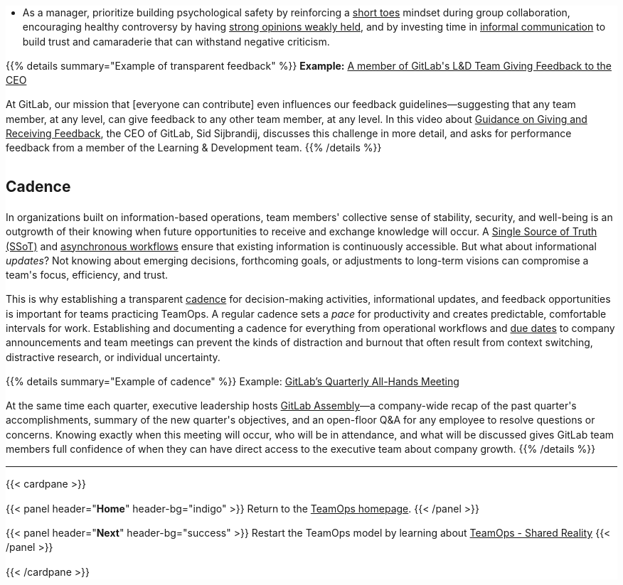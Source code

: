 - As a manager, prioritize building psychological safety by reinforcing a [short toes](/teamops/everyone-contributes/#short-toes) mindset during group collaboration, encouraging healthy controversy by having [strong opinions weakly held](/teamops/decision-velocity/#strong-opinions-weakly-held), and by investing time in [informal communication](/teamops/shared-reality/#informal-communication) to build trust and camaraderie that can withstand negative criticism.

{{% details summary="Example of transparent feedback" %}}
**Example:** [A member of GitLab's L&D Team Giving Feedback to the CEO](/handbook/people-group/guidance-on-feedback/#guidance-on-giving-and-receiving-feedback)

At GitLab, our mission that [everyone can contribute] even influences our feedback guidelines—suggesting that any team member, at any level, can give feedback to any other team member, at any level. In this video about [Guidance on Giving and Receiving Feedback](/handbook/people-group/guidance-on-feedback/#guidance-on-giving-and-receiving-feedback), the CEO of GitLab, Sid Sijbrandij, discusses this challenge in more detail, and asks for performance feedback from a member of the Learning & Development team.
{{% /details %}}

## Cadence

In organizations built on information-based operations, team members' collective sense of stability, security, and well-being is an outgrowth of their knowing when future opportunities to receive and exchange knowledge will occur. A [Single Source of Truth (SSoT)](/teamops/shared-reality/#single-source-of-truth-ssot) and [asynchronous workflows](/teamops/everyone-contributes/#asynchronous-workflows) ensure that existing information is continuously accessible. But what about informational _updates_? Not knowing about emerging decisions, forthcoming goals, or adjustments to long-term visions can compromise a team's focus, efficiency, and trust.

This is why establishing a transparent [cadence](https://about.gitlab.com/company/cadence/) for decision-making activities, informational updates, and feedback opportunities is important for teams practicing TeamOps. A regular cadence sets a _pace_ for productivity and creates predictable, comfortable intervals for work. Establishing and documenting a cadence for everything from operational workflows and [due dates](https://about.gitlab.com/handbook/teamops/measurement-clarity/#prioritize-due-dates-over-scope)  to company announcements and team meetings can prevent the kinds of distraction and burnout that often result from context switching, distractive research, or individual uncertainty.

{{% details summary="Example of cadence" %}}
Example: [GitLab’s Quarterly All-Hands Meeting](/company/gitlab-assembly/)

At the same time each quarter, executive leadership hosts [GitLab Assembly](/company/gitlab-assembly/)—a company-wide recap of the past quarter's accomplishments, summary of the new quarter's objectives, and an open-floor Q&A for any employee to resolve questions or concerns. Knowing exactly when this meeting will occur, who will be in attendance, and what will be discussed gives GitLab team members full confidence of when they can have direct access to the executive team about company growth.
{{% /details %}}

---

{{< cardpane >}}

{{< panel header="**Home**" header-bg="indigo" >}}
Return to the <a href="https://about.gitlab.com/teamops/">TeamOps homepage</a>.
{{< /panel >}}

{{< panel header="**Next**" header-bg="success" >}}
Restart the TeamOps model by learning about [TeamOps - Shared Reality](/teamops/shared-reality/)
{{< /panel >}}

{{< /cardpane >}}

